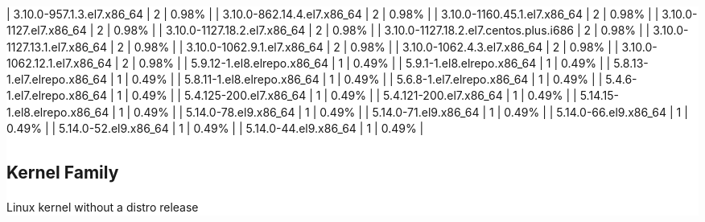 | 3.10.0-957.1.3.el7.x86_64             | 2         | 0.98%   |
| 3.10.0-862.14.4.el7.x86_64            | 2         | 0.98%   |
| 3.10.0-1160.45.1.el7.x86_64           | 2         | 0.98%   |
| 3.10.0-1127.el7.x86_64                | 2         | 0.98%   |
| 3.10.0-1127.18.2.el7.x86_64           | 2         | 0.98%   |
| 3.10.0-1127.18.2.el7.centos.plus.i686 | 2         | 0.98%   |
| 3.10.0-1127.13.1.el7.x86_64           | 2         | 0.98%   |
| 3.10.0-1062.9.1.el7.x86_64            | 2         | 0.98%   |
| 3.10.0-1062.4.3.el7.x86_64            | 2         | 0.98%   |
| 3.10.0-1062.12.1.el7.x86_64           | 2         | 0.98%   |
| 5.9.12-1.el8.elrepo.x86_64            | 1         | 0.49%   |
| 5.9.1-1.el8.elrepo.x86_64             | 1         | 0.49%   |
| 5.8.13-1.el7.elrepo.x86_64            | 1         | 0.49%   |
| 5.8.11-1.el8.elrepo.x86_64            | 1         | 0.49%   |
| 5.6.8-1.el7.elrepo.x86_64             | 1         | 0.49%   |
| 5.4.6-1.el7.elrepo.x86_64             | 1         | 0.49%   |
| 5.4.125-200.el7.x86_64                | 1         | 0.49%   |
| 5.4.121-200.el7.x86_64                | 1         | 0.49%   |
| 5.14.15-1.el8.elrepo.x86_64           | 1         | 0.49%   |
| 5.14.0-78.el9.x86_64                  | 1         | 0.49%   |
| 5.14.0-71.el9.x86_64                  | 1         | 0.49%   |
| 5.14.0-66.el9.x86_64                  | 1         | 0.49%   |
| 5.14.0-52.el9.x86_64                  | 1         | 0.49%   |
| 5.14.0-44.el9.x86_64                  | 1         | 0.49%   |

Kernel Family
-------------

Linux kernel without a distro release
